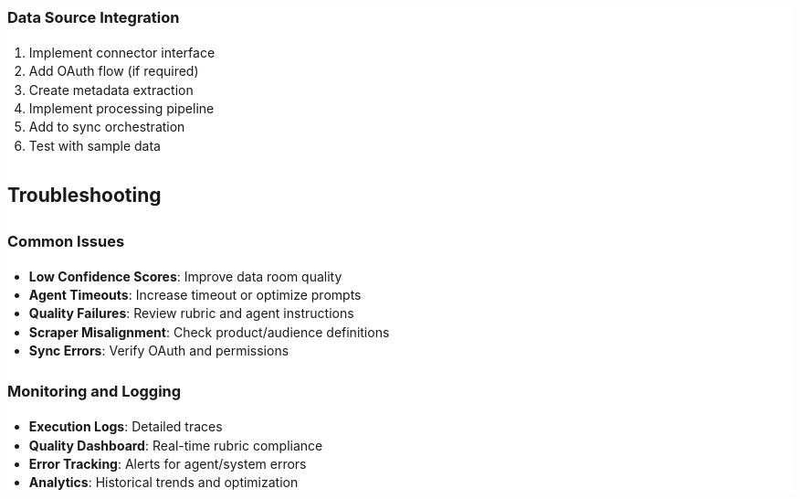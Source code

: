 ### Data Source Integration
1. Implement connector interface
2. Add OAuth flow (if required)
3. Create metadata extraction
4. Implement processing pipeline
5. Add to sync orchestration
6. Test with sample data

## Troubleshooting

### Common Issues
- **Low Confidence Scores**: Improve data room quality
- **Agent Timeouts**: Increase timeout or optimize prompts
- **Quality Failures**: Review rubric and agent instructions
- **Scraper Misalignment**: Check product/audience definitions
- **Sync Errors**: Verify OAuth and permissions

### Monitoring and Logging
- **Execution Logs**: Detailed traces
- **Quality Dashboard**: Real-time rubric compliance
- **Error Tracking**: Alerts for agent/system errors
- **Analytics**: Historical trends and optimization

